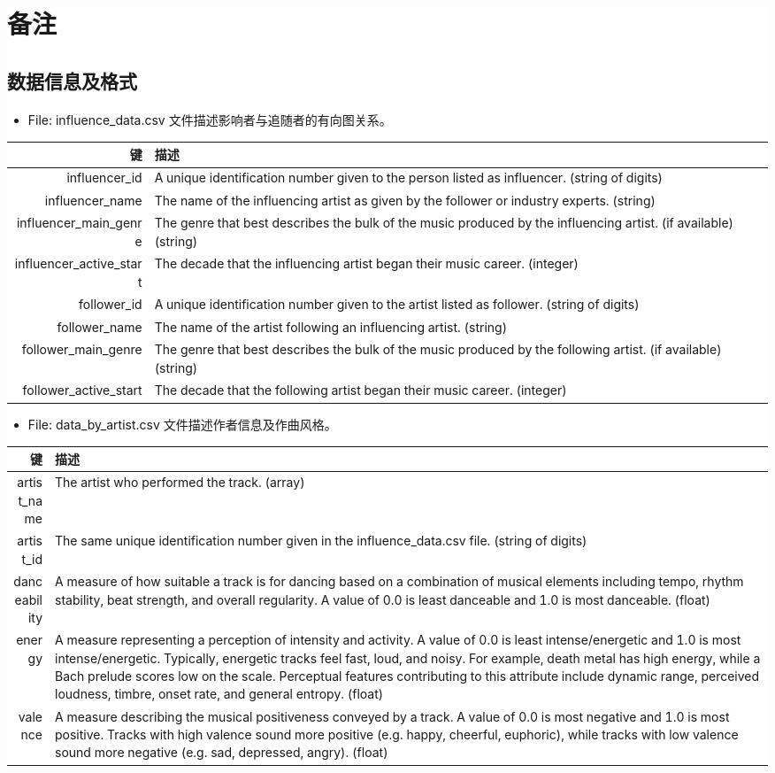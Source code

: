 # 备注
## 数据信息及格式
- File: influence_data.csv
文件描述影响者与追随者的有向图关系。

|                      键 | 描述                                                                                                            |
| ----------------------: | :-------------------------------------------------------------------------------------------------------------- |
|           influencer_id | A unique identification number given to the person listed as influencer. (string of digits)                     |
|         influencer_name | The name of the influencing artist as given by the follower or industry experts. (string)                       |
|   influencer_main_genre | The genre that best describes the bulk of the music produced by the influencing artist. (if available) (string) |
| influencer_active_start | The decade that the influencing artist began their music career. (integer)                                      |
|             follower_id | A unique identification number given to the artist listed as follower. (string of digits)                       |
|           follower_name | The name of the artist following an influencing artist. (string)                                                |
|     follower_main_genre | The genre that best describes the bulk of the music produced by the following artist. (if available) (string)   |
|   follower_active_start | The decade that the following artist began their music career. (integer)                                        |
- File: data_by_artist.csv
文件描述作者信息及作曲风格。

|               键 | 描述                                                                                                                                                                                                                                                                                                                                                                                                                                                                                                                                                                                                      |
| ---------------: | :-------------------------------------------------------------------------------------------------------------------------------------------------------------------------------------------------------------------------------------------------------------------------------------------------------------------------------------------------------------------------------------------------------------------------------------------------------------------------------------------------------------------------------------------------------------------------------------------------------- |
|      artist_name | The artist who performed the track. (array)                                                                                                                                                                                                                                                                                                                                                                                                                                                                                                                                                               |
|        artist_id | The same unique identification number given in the influence_data.csv file. (string of digits)                                                                                                                                                                                                                                                                                                                                                                                                                                                                                                            |
|     danceability | A measure of how suitable a track is for dancing based on a combination of musical elements including tempo, rhythm stability, beat strength, and overall regularity. A value of 0.0 is least danceable and 1.0 is most danceable. (float)                                                                                                                                                                                                                                                                                                                                                                |
|           energy | A measure representing a perception of intensity and activity. A value of 0.0 is least intense/energetic and 1.0 is most intense/energetic. Typically, energetic tracks feel fast, loud, and noisy. For example, death metal has high energy, while a Bach prelude scores low on the scale. Perceptual features contributing to this attribute include dynamic range, perceived loudness, timbre, onset rate, and general entropy. (float)                                                                                                                                                                |
|          valence | A measure describing the musical positiveness conveyed by a track. A value of 0.0 is most negative and 1.0 is most positive. Tracks with high valence sound more positive (e.g. happy, cheerful, euphoric), while tracks with low valence sound more negative (e.g. sad, depressed, angry). (float)                                                                                                                                                                                                                                                                                                       |